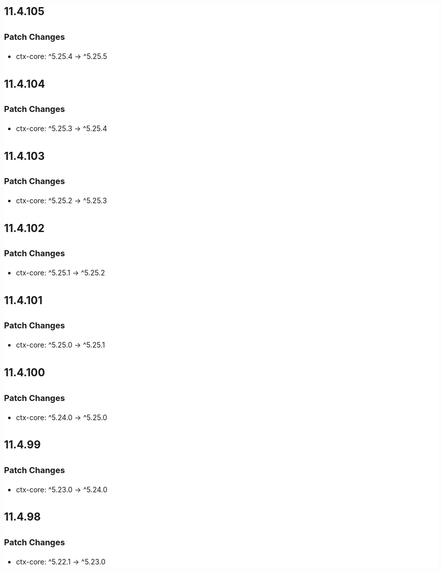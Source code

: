 ## 11.4.105

### Patch Changes

- ctx-core: ^5.25.4 -> ^5.25.5

## 11.4.104

### Patch Changes

- ctx-core: ^5.25.3 -> ^5.25.4

## 11.4.103

### Patch Changes

- ctx-core: ^5.25.2 -> ^5.25.3

## 11.4.102

### Patch Changes

- ctx-core: ^5.25.1 -> ^5.25.2

## 11.4.101

### Patch Changes

- ctx-core: ^5.25.0 -> ^5.25.1

## 11.4.100

### Patch Changes

- ctx-core: ^5.24.0 -> ^5.25.0

## 11.4.99

### Patch Changes

- ctx-core: ^5.23.0 -> ^5.24.0

## 11.4.98

### Patch Changes

- ctx-core: ^5.22.1 -> ^5.23.0
